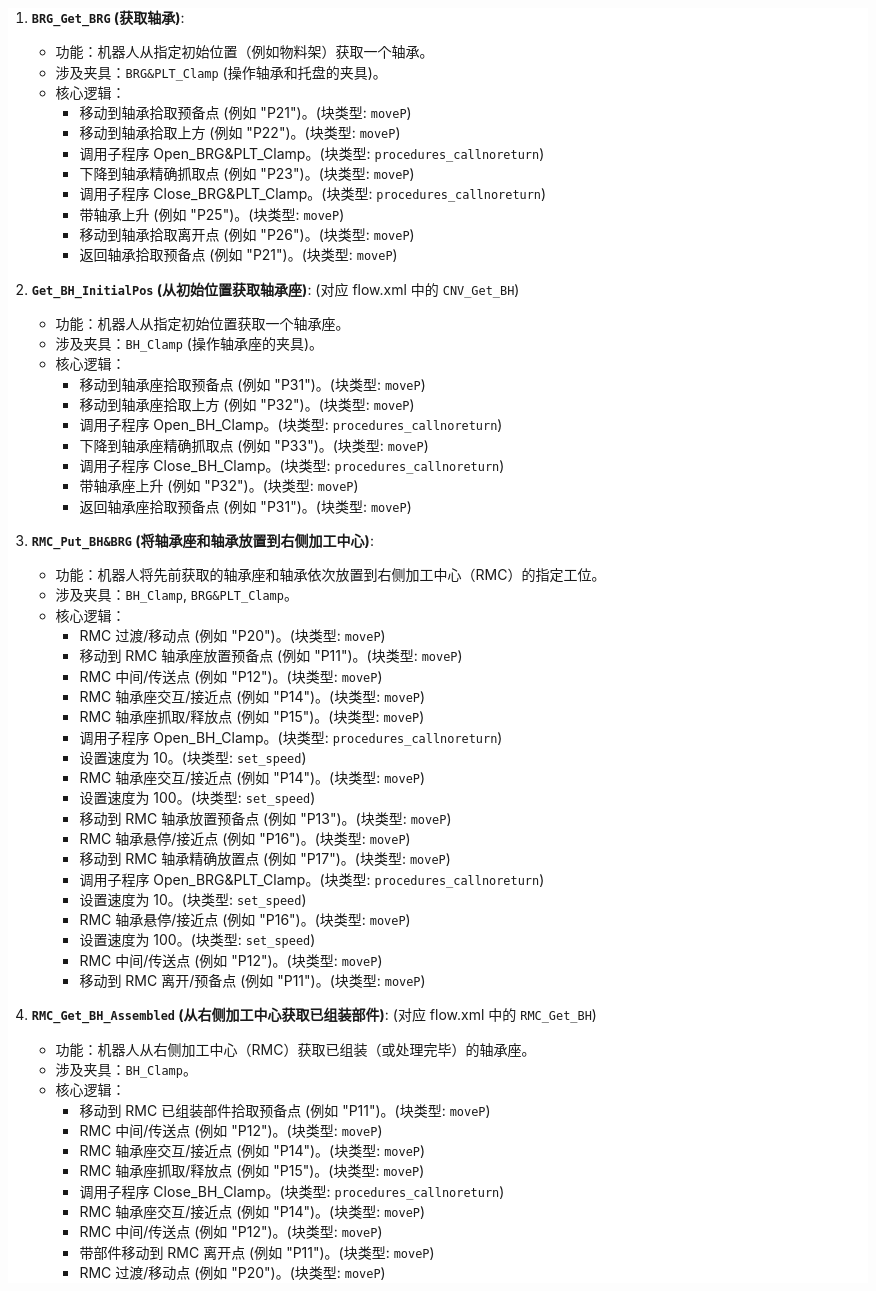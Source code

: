 1.  **`BRG_Get_BRG` (获取轴承)**:

    - 功能：机器人从指定初始位置（例如物料架）获取一个轴承。
    - 涉及夹具：`BRG&PLT_Clamp` (操作轴承和托盘的夹具)。
    - 核心逻辑：
      - 移动到轴承拾取预备点 (例如 "P21")。(块类型: `moveP`)
      - 移动到轴承拾取上方 (例如 "P22")。(块类型: `moveP`)
      - 调用子程序 Open_BRG&PLT_Clamp。(块类型: `procedures_callnoreturn`)
      - 下降到轴承精确抓取点 (例如 "P23")。(块类型: `moveP`)
      - 调用子程序 Close_BRG&PLT_Clamp。(块类型: `procedures_callnoreturn`)
      - 带轴承上升 (例如 "P25")。(块类型: `moveP`)
      - 移动到轴承拾取离开点 (例如 "P26")。(块类型: `moveP`)
      - 返回轴承拾取预备点 (例如 "P21")。(块类型: `moveP`)

2.  **`Get_BH_InitialPos` (从初始位置获取轴承座)**: (对应 flow.xml 中的 `CNV_Get_BH`)

    - 功能：机器人从指定初始位置获取一个轴承座。
    - 涉及夹具：`BH_Clamp` (操作轴承座的夹具)。
    - 核心逻辑：
      - 移动到轴承座拾取预备点 (例如 "P31")。(块类型: `moveP`)
      - 移动到轴承座拾取上方 (例如 "P32")。(块类型: `moveP`)
      - 调用子程序 Open_BH_Clamp。(块类型: `procedures_callnoreturn`)
      - 下降到轴承座精确抓取点 (例如 "P33")。(块类型: `moveP`)
      - 调用子程序 Close_BH_Clamp。(块类型: `procedures_callnoreturn`)
      - 带轴承座上升 (例如 "P32")。(块类型: `moveP`)
      - 返回轴承座拾取预备点 (例如 "P31")。(块类型: `moveP`)

3.  **`RMC_Put_BH&BRG` (将轴承座和轴承放置到右侧加工中心)**:

    - 功能：机器人将先前获取的轴承座和轴承依次放置到右侧加工中心（RMC）的指定工位。
    - 涉及夹具：`BH_Clamp`, `BRG&PLT_Clamp`。
    - 核心逻辑：
      - RMC 过渡/移动点 (例如 "P20")。(块类型: `moveP`)
      - 移动到 RMC 轴承座放置预备点 (例如 "P11")。(块类型: `moveP`)
      - RMC 中间/传送点 (例如 "P12")。(块类型: `moveP`)
      - RMC 轴承座交互/接近点 (例如 "P14")。(块类型: `moveP`)
      - RMC 轴承座抓取/释放点 (例如 "P15")。(块类型: `moveP`)
      - 调用子程序 Open_BH_Clamp。(块类型: `procedures_callnoreturn`)
      - 设置速度为 10。(块类型: `set_speed`)
      - RMC 轴承座交互/接近点 (例如 "P14")。(块类型: `moveP`)
      - 设置速度为 100。(块类型: `set_speed`)
      - 移动到 RMC 轴承放置预备点 (例如 "P13")。(块类型: `moveP`)
      - RMC 轴承悬停/接近点 (例如 "P16")。(块类型: `moveP`)
      - 移动到 RMC 轴承精确放置点 (例如 "P17")。(块类型: `moveP`)
      - 调用子程序 Open_BRG&PLT_Clamp。(块类型: `procedures_callnoreturn`)
      - 设置速度为 10。(块类型: `set_speed`)
      - RMC 轴承悬停/接近点 (例如 "P16")。(块类型: `moveP`)
      - 设置速度为 100。(块类型: `set_speed`)
      - RMC 中间/传送点 (例如 "P12")。(块类型: `moveP`)
      - 移动到 RMC 离开/预备点 (例如 "P11")。(块类型: `moveP`)

4.  **`RMC_Get_BH_Assembled` (从右侧加工中心获取已组装部件)**: (对应 flow.xml 中的 `RMC_Get_BH`)

    - 功能：机器人从右侧加工中心（RMC）获取已组装（或处理完毕）的轴承座。
    - 涉及夹具：`BH_Clamp`。
    - 核心逻辑：
      - 移动到 RMC 已组装部件拾取预备点 (例如 "P11")。(块类型: `moveP`)
      - RMC 中间/传送点 (例如 "P12")。(块类型: `moveP`)
      - RMC 轴承座交互/接近点 (例如 "P14")。(块类型: `moveP`)
      - RMC 轴承座抓取/释放点 (例如 "P15")。(块类型: `moveP`)
      - 调用子程序 Close_BH_Clamp。(块类型: `procedures_callnoreturn`)
      - RMC 轴承座交互/接近点 (例如 "P14")。(块类型: `moveP`)
      - RMC 中间/传送点 (例如 "P12")。(块类型: `moveP`)
      - 带部件移动到 RMC 离开点 (例如 "P11")。(块类型: `moveP`)
      - RMC 过渡/移动点 (例如 "P20")。(块类型: `moveP`)

